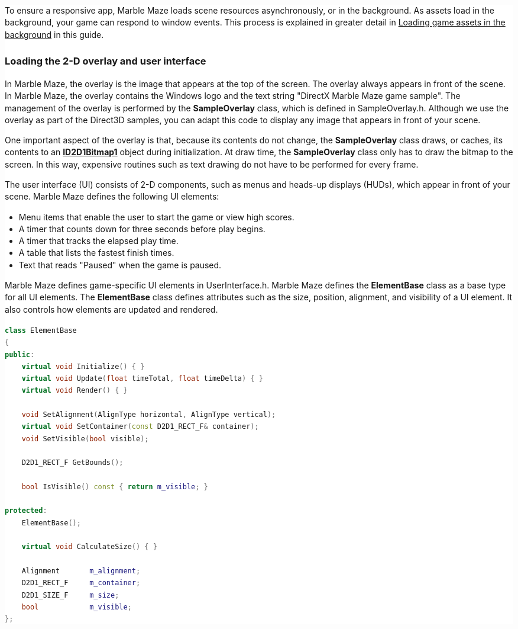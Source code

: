 To ensure a responsive app, Marble Maze loads scene resources asynchronously, or in the background. As assets load in the background, your game can respond to window events. This process is explained in greater detail in [Loading game assets in the background](marble-maze-application-structure.md#loading_game_assets) in this guide.

###  Loading the 2-D overlay and user interface

In Marble Maze, the overlay is the image that appears at the top of the screen. The overlay always appears in front of the scene. In Marble Maze, the overlay contains the Windows logo and the text string "DirectX Marble Maze game sample". The management of the overlay is performed by the **SampleOverlay** class, which is defined in SampleOverlay.h. Although we use the overlay as part of the Direct3D samples, you can adapt this code to display any image that appears in front of your scene.

One important aspect of the overlay is that, because its contents do not change, the **SampleOverlay** class draws, or caches, its contents to an [**ID2D1Bitmap1**](https://msdn.microsoft.com/library/windows/desktop/hh404349) object during initialization. At draw time, the **SampleOverlay** class only has to draw the bitmap to the screen. In this way, expensive routines such as text drawing do not have to be performed for every frame.

The user interface (UI) consists of 2-D components, such as menus and heads-up displays (HUDs), which appear in front of your scene. Marble Maze defines the following UI elements:

-   Menu items that enable the user to start the game or view high scores.
-   A timer that counts down for three seconds before play begins.
-   A timer that tracks the elapsed play time.
-   A table that lists the fastest finish times.
-   Text that reads "Paused" when the game is paused.

Marble Maze defines game-specific UI elements in UserInterface.h. Marble Maze defines the **ElementBase** class as a base type for all UI elements. The **ElementBase** class defines attributes such as the size, position, alignment, and visibility of a UI element. It also controls how elements are updated and rendered.

```cpp
class ElementBase
{
public:
    virtual void Initialize() { }
    virtual void Update(float timeTotal, float timeDelta) { }
    virtual void Render() { }

    void SetAlignment(AlignType horizontal, AlignType vertical);
    virtual void SetContainer(const D2D1_RECT_F& container);
    void SetVisible(bool visible);

    D2D1_RECT_F GetBounds();

    bool IsVisible() const { return m_visible; }

protected:
    ElementBase();

    virtual void CalculateSize() { }

    Alignment       m_alignment;
    D2D1_RECT_F     m_container;
    D2D1_SIZE_F     m_size;
    bool            m_visible;
};
```

